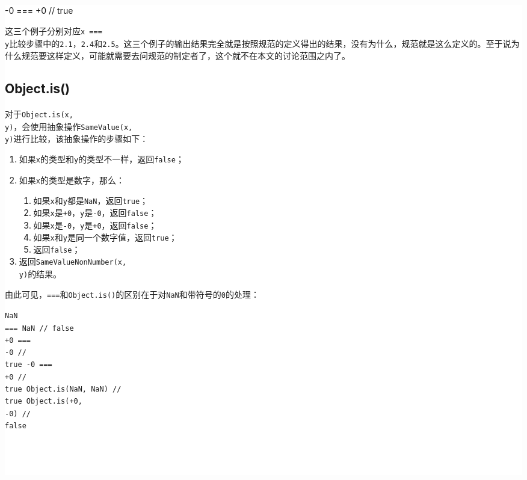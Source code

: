 <span class="hljs-number">-0</span> === +<span class="hljs-number">0</span> <span class="hljs-comment">// true</span></code></pre><p>&#x8FD9;&#x4E09;&#x4E2A;&#x4F8B;&#x5B50;&#x5206;&#x522B;&#x5BF9;&#x5E94;<code>x === y</code>&#x6BD4;&#x8F83;&#x6B65;&#x9AA4;&#x4E2D;&#x7684;<code>2.1</code>&#xFF0C;<code>2.4</code>&#x548C;<code>2.5</code>&#x3002;&#x8FD9;&#x4E09;&#x4E2A;&#x4F8B;&#x5B50;&#x7684;&#x8F93;&#x51FA;&#x7ED3;&#x679C;&#x5B8C;&#x5168;&#x5C31;&#x662F;&#x6309;&#x7167;&#x89C4;&#x8303;&#x7684;&#x5B9A;&#x4E49;&#x5F97;&#x51FA;&#x7684;&#x7ED3;&#x679C;&#xFF0C;&#x6CA1;&#x6709;&#x4E3A;&#x4EC0;&#x4E48;&#xFF0C;&#x89C4;&#x8303;&#x5C31;&#x662F;&#x8FD9;&#x4E48;&#x5B9A;&#x4E49;&#x7684;&#x3002;&#x81F3;&#x4E8E;&#x8BF4;&#x4E3A;&#x4EC0;&#x4E48;&#x89C4;&#x8303;&#x8981;&#x8FD9;&#x6837;&#x5B9A;&#x4E49;&#xFF0C;&#x53EF;&#x80FD;&#x5C31;&#x9700;&#x8981;&#x53BB;&#x95EE;&#x89C4;&#x8303;&#x7684;&#x5236;&#x5B9A;&#x8005;&#x4E86;&#xFF0C;&#x8FD9;&#x4E2A;&#x5C31;&#x4E0D;&#x5728;&#x672C;&#x6587;&#x7684;&#x8BA8;&#x8BBA;&#x8303;&#x56F4;&#x4E4B;&#x5185;&#x4E86;&#x3002;</p><h2 id="articleHeader3">Object.is()</h2><p>&#x5BF9;&#x4E8E;<code>Object.is(x, y)</code>&#xFF0C;&#x4F1A;&#x4F7F;&#x7528;&#x62BD;&#x8C61;&#x64CD;&#x4F5C;<code>SameValue(x, y)</code>&#x8FDB;&#x884C;&#x6BD4;&#x8F83;&#xFF0C;&#x8BE5;&#x62BD;&#x8C61;&#x64CD;&#x4F5C;&#x7684;&#x6B65;&#x9AA4;&#x5982;&#x4E0B;&#xFF1A;</p><ol><li>&#x5982;&#x679C;<code>x</code>&#x7684;&#x7C7B;&#x578B;&#x548C;<code>y</code>&#x7684;&#x7C7B;&#x578B;&#x4E0D;&#x4E00;&#x6837;&#xFF0C;&#x8FD4;&#x56DE;<code>false</code>&#xFF1B;</li><li><p>&#x5982;&#x679C;<code>x</code>&#x7684;&#x7C7B;&#x578B;&#x662F;&#x6570;&#x5B57;&#xFF0C;&#x90A3;&#x4E48;&#xFF1A;</p><ol><li>&#x5982;&#x679C;<code>x</code>&#x548C;<code>y</code>&#x90FD;&#x662F;<code>NaN</code>&#xFF0C;&#x8FD4;&#x56DE;<code>true</code>&#xFF1B;</li><li>&#x5982;&#x679C;<code>x</code>&#x662F;<code>+0</code>&#xFF0C;<code>y</code>&#x662F;<code>-0</code>&#xFF0C;&#x8FD4;&#x56DE;<code>false</code>&#xFF1B;</li><li>&#x5982;&#x679C;<code>x</code>&#x662F;<code>-0</code>&#xFF0C;<code>y</code>&#x662F;<code>+0</code>&#xFF0C;&#x8FD4;&#x56DE;<code>false</code>&#xFF1B;</li><li>&#x5982;&#x679C;<code>x</code>&#x548C;<code>y</code>&#x662F;&#x540C;&#x4E00;&#x4E2A;&#x6570;&#x5B57;&#x503C;&#xFF0C;&#x8FD4;&#x56DE;<code>true</code>&#xFF1B;</li><li>&#x8FD4;&#x56DE;<code>false</code>&#xFF1B;</li></ol></li><li>&#x8FD4;&#x56DE;<code>SameValueNonNumber(x, y)</code>&#x7684;&#x7ED3;&#x679C;&#x3002;</li></ol><p>&#x7531;&#x6B64;&#x53EF;&#x89C1;&#xFF0C;<code>===</code>&#x548C;<code>Object.is()</code>&#x7684;&#x533A;&#x522B;&#x5728;&#x4E8E;&#x5BF9;<code>NaN</code>&#x548C;&#x5E26;&#x7B26;&#x53F7;&#x7684;<code>0</code>&#x7684;&#x5904;&#x7406;&#xFF1A;</p><div class="widget-codetool" style="display:none"><div class="widget-codetool--inner"><span class="selectCode code-tool" data-toggle="tooltip" data-placement="top" title="" data-original-title="&#x5168;&#x9009;"></span> <span type="button" class="copyCode code-tool" data-toggle="tooltip" data-placement="top" data-clipboard-text="NaN === NaN // false
+0 === -0 // true
-0 === +0 // true
Object.is(NaN, NaN) // true
Object.is(+0, -0) // false
Object.is(-0, +0) // false" title="" data-original-title="&#x590D;&#x5236;"></span> <span type="button" class="saveToNote code-tool" data-toggle="tooltip" data-placement="top" title="" data-original-title="&#x653E;&#x8FDB;&#x7B14;&#x8BB0;"></span></div></div><pre class="hljs lsl"><code>NaN === NaN <span class="hljs-comment">// false</span>
+<span class="hljs-number">0</span> === <span class="hljs-number">-0</span> <span class="hljs-comment">// true</span>
<span class="hljs-number">-0</span> === +<span class="hljs-number">0</span> <span class="hljs-comment">// true</span>
Object.is(NaN, NaN) <span class="hljs-comment">// true</span>
Object.is(+<span class="hljs-number">0</span>, <span class="hljs-number">-0</span>) <span class="hljs-comment">// false</span>